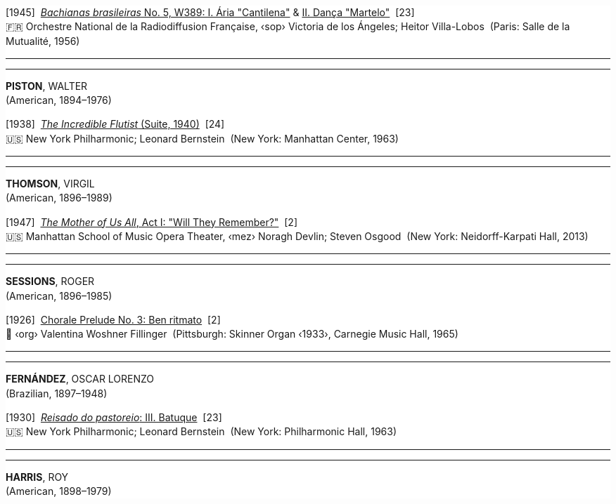 
[1945]&nbsp; [_Bachianas brasileiras_ No. 5, W389: I. Ária "Cantilena"](https://youtu.be/RZRhb1NcYsQ) & [II. Dança "Martelo"](https://youtu.be/yTIdNCmuHfA)&nbsp; [23] <br>
🇫🇷 Orchestre National de la Radiodiffusion Française, ‹sop› Victoria de los Ángeles; Heitor Villa-Lobos 
&nbsp;(Paris: Salle de la Mutualité, 1956)

---
---

**PISTON**, WALTER <br>
(American, 1894–1976) 

[1938]&nbsp; [_The Incredible Flutist_ (Suite, 1940)](https://open.spotify.com/album/7tkjng61aFQr9jK6VDtbnV)&nbsp; [24] <br>
🇺🇸 New York Philharmonic; Leonard Bernstein
&nbsp;(New York: Manhattan Center, 1963)

---
---

**THOMSON**, VIRGIL <br>
(American, 1896–1989)

[1947]&nbsp; [_The Mother of Us All_, Act I: "Will They Remember?"](https://youtu.be/vf8OVaL11a4)&nbsp; [2] <br>
🇺🇸 Manhattan School of Music Opera Theater, ‹mez› Noragh Devlin; Steven Osgood 
&nbsp;(New York: Neidorff-Karpati Hall, 2013)

---
---

**SESSIONS**, ROGER <br>
(American, 1896–1985)

[1926]&nbsp; [Chorale Prelude No. 3: Ben ritmato](https://youtu.be/O4MPIWLClKk?t=578)&nbsp; [2] <br>
🎹 ‹org› Valentina Woshner Fillinger 
&nbsp;(Pittsburgh: Skinner Organ ‹1933›, Carnegie Music Hall, 1965)

---
---

**FERNÁNDEZ**, OSCAR LORENZO <br>
(Brazilian, 1897–1948) 

[1930]&nbsp; [_Reisado do pastoreio_: III. Batuque](https://youtu.be/cZKcKzUmXYU)&nbsp; [23] <br>
🇺🇸 New York Philharmonic; Leonard Bernstein
&nbsp;(New York: Philharmonic Hall, 1963)

---
---

**HARRIS**, ROY <br>
(American, 1898–1979)
